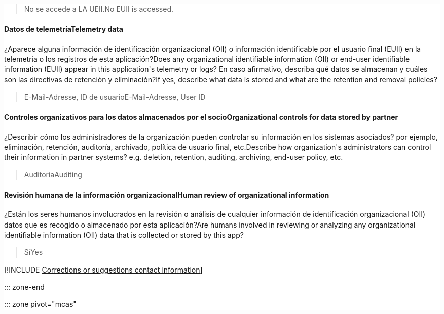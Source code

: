 ><span data-ttu-id="c9ab3-173">No se accede a LA UEII.</span><span class="sxs-lookup"><span data-stu-id="c9ab3-173">No EUII is accessed.</span></span>


#### <a name="telemetry-data"></a><span data-ttu-id="c9ab3-174">Datos de telemetría</span><span class="sxs-lookup"><span data-stu-id="c9ab3-174">Telemetry data</span></span>

<span data-ttu-id="c9ab3-175">¿Aparece alguna información de identificación organizacional (OII) o información identificable por el usuario final (EUII) en la telemetría o los registros de esta aplicación?</span><span class="sxs-lookup"><span data-stu-id="c9ab3-175">Does any organizational identifiable information (OII) or end-user identifiable information (EUII) appear in this application's telemetry or logs?</span></span> <span data-ttu-id="c9ab3-176">En caso afirmativo, describa qué datos se almacenan y cuáles son las directivas de retención y eliminación?</span><span class="sxs-lookup"><span data-stu-id="c9ab3-176">If yes, describe what data is stored and what are the retention and removal policies?</span></span>

><span data-ttu-id="c9ab3-177">E-Mail-Adresse, ID de usuario</span><span class="sxs-lookup"><span data-stu-id="c9ab3-177">E-Mail-Adresse, User ID</span></span>

#### <a name="organizational-controls-for-data-stored-by-partner"></a><span data-ttu-id="c9ab3-178">Controles organizativos para los datos almacenados por el socio</span><span class="sxs-lookup"><span data-stu-id="c9ab3-178">Organizational controls for data stored by partner</span></span>

<span data-ttu-id="c9ab3-179">¿Describir cómo los administradores de la organización pueden controlar su información en los sistemas asociados? por ejemplo, eliminación, retención, auditoría, archivado, política de usuario final, etc.</span><span class="sxs-lookup"><span data-stu-id="c9ab3-179">Describe how organization's administrators can control their information in partner systems? e.g. deletion, retention, auditing, archiving, end-user policy, etc.</span></span>

><span data-ttu-id="c9ab3-180">Auditoría</span><span class="sxs-lookup"><span data-stu-id="c9ab3-180">Auditing</span></span>

#### <a name="human-review-of-organizational-information"></a><span data-ttu-id="c9ab3-181">Revisión humana de la información organizacional</span><span class="sxs-lookup"><span data-stu-id="c9ab3-181">Human review of organizational information</span></span>

<span data-ttu-id="c9ab3-182">¿Están los seres humanos involucrados en la revisión o análisis de cualquier información de identificación organizacional (OII) datos que es recogido o almacenado por esta aplicación?</span><span class="sxs-lookup"><span data-stu-id="c9ab3-182">Are humans involved in reviewing or analyzing any organizational identifiable information (OII) data that is collected or stored by this app?</span></span>

><span data-ttu-id="c9ab3-183">Sí</span><span class="sxs-lookup"><span data-stu-id="c9ab3-183">Yes</span></span>

[!INCLUDE [Corrections or suggestions contact information](../includes/corrections-or-suggestions.md)]

::: zone-end

::: zone pivot="mcas"
